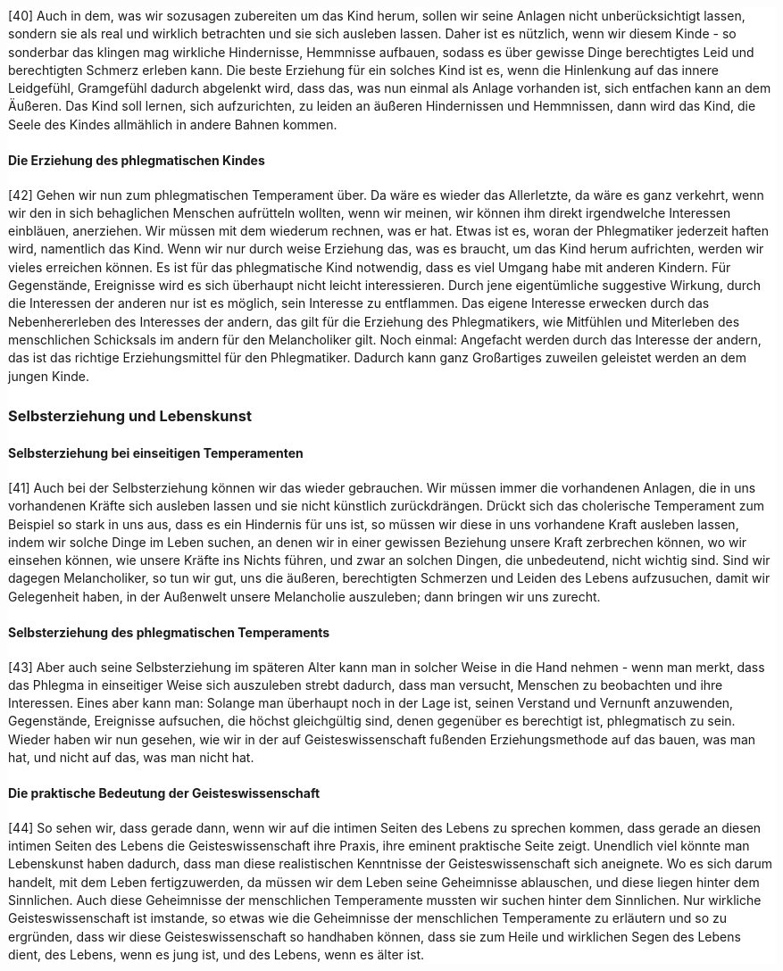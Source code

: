 [40] Auch in dem, was wir sozusagen zubereiten um das Kind herum, sollen wir seine Anlagen nicht unberücksichtigt lassen, sondern sie als real und wirklich betrachten und sie sich ausleben lassen. Daher ist es nützlich, wenn wir diesem Kinde - so sonderbar das klingen mag wirkliche Hindernisse, Hemmnisse aufbauen, sodass es über gewisse Dinge berechtigtes Leid und berechtigten Schmerz erleben kann. Die beste Erziehung für ein solches Kind ist es, wenn die Hinlenkung auf das innere Leidgefühl, Gramgefühl dadurch abgelenkt wird, dass das, was nun einmal als Anlage vorhanden ist, sich entfachen kann an dem Äußeren. Das Kind soll lernen, sich aufzurichten, zu leiden an äußeren Hindernissen und Hemmnissen, dann wird das Kind, die Seele des Kindes allmählich in andere Bahnen kommen.

#### Die Erziehung des phlegmatischen Kindes

[42] Gehen wir nun zum phlegmatischen Temperament über. Da wäre es wieder das Allerletzte, da wäre es ganz verkehrt, wenn wir den in sich behaglichen Menschen aufrütteln wollten, wenn wir meinen, wir können ihm direkt irgendwelche Interessen einbläuen, anerziehen. Wir müssen mit dem wiederum rechnen, was er hat. Etwas ist es, woran der Phlegmatiker jederzeit haften wird, namentlich das Kind. Wenn wir nur durch weise Erziehung das, was es braucht, um das Kind herum aufrichten, werden wir vieles erreichen können. Es ist für das phlegmatische Kind notwendig, dass es viel Umgang habe mit anderen Kindern. Für Gegenstände, Ereignisse wird es sich überhaupt nicht leicht interessieren. Durch jene eigentümliche suggestive Wirkung, durch die Interessen der anderen nur ist es möglich, sein Interesse zu entflammen. Das eigene Interesse erwecken durch das Nebenhererleben des Interesses der andern, das gilt für die Erziehung des Phlegmatikers, wie Mitfühlen und Miterleben des menschlichen Schicksals im andern für den Melancholiker gilt. Noch einmal: Angefacht werden durch das Interesse der andern, das ist das richtige Erziehungsmittel für den Phlegmatiker. Dadurch kann ganz Großartiges zuweilen geleistet werden an dem jungen Kinde.

### Selbsterziehung und Lebenskunst

#### Selbsterziehung bei einseitigen Temperamenten

[41] Auch bei der Selbsterziehung können wir das wieder gebrauchen. Wir müssen immer die vorhandenen Anlagen, die in uns vorhandenen Kräfte sich ausleben lassen und sie nicht künstlich zurückdrängen. Drückt sich das cholerische Temperament zum Beispiel so stark in uns aus, dass es ein Hindernis für uns ist, so müssen wir diese in uns vorhandene Kraft ausleben lassen, indem wir solche Dinge im Leben suchen, an denen wir in einer gewissen Beziehung unsere Kraft zerbrechen können, wo wir einsehen können, wie unsere Kräfte ins Nichts führen, und zwar an solchen Dingen, die unbedeutend, nicht wichtig sind. Sind wir dagegen Melancholiker, so tun wir gut, uns die äußeren, berechtigten Schmerzen und Leiden des Lebens aufzusuchen, damit wir Gelegenheit haben, in der Außenwelt unsere Melancholie auszuleben; dann bringen wir uns zurecht.

#### Selbsterziehung des phlegmatischen Temperaments

[43] Aber auch seine Selbsterziehung im späteren Alter kann man in solcher Weise in die Hand nehmen - wenn man merkt, dass das Phlegma in einseitiger Weise sich auszuleben strebt dadurch, dass man versucht, Menschen zu beobachten und ihre Interessen. Eines aber kann man: Solange man überhaupt noch in der Lage ist, seinen Verstand und Vernunft anzuwenden, Gegenstände, Ereignisse aufsuchen, die höchst gleichgültig sind, denen gegenüber es berechtigt ist, phlegmatisch zu sein. Wieder haben wir nun gesehen, wie wir in der auf Geisteswissenschaft fußenden Erziehungsmethode auf das bauen, was man hat, und nicht auf das, was man nicht hat.

#### Die praktische Bedeutung der Geisteswissenschaft

[44] So sehen wir, dass gerade dann, wenn wir auf die intimen Seiten des Lebens zu sprechen kommen, dass gerade an diesen intimen Seiten des Lebens die Geisteswissenschaft ihre Praxis, ihre eminent praktische Seite zeigt. Unendlich viel könnte man Lebenskunst haben dadurch, dass man diese realistischen Kenntnisse der Geisteswissenschaft sich aneignete. Wo es sich darum handelt, mit dem Leben fertigzuwerden, da müssen wir dem Leben seine Geheimnisse ablauschen, und diese liegen hinter dem Sinnlichen. Auch diese Geheimnisse der menschlichen Temperamente mussten wir suchen hinter dem Sinnlichen. Nur wirkliche Geisteswissenschaft ist imstande, so etwas wie die Geheimnisse der menschlichen Temperamente zu erläutern und so zu ergründen, dass wir diese Geisteswissenschaft so handhaben können, dass sie zum Heile und wirklichen Segen des Lebens dient, des Lebens, wenn es jung ist, und des Lebens, wenn es älter ist.
